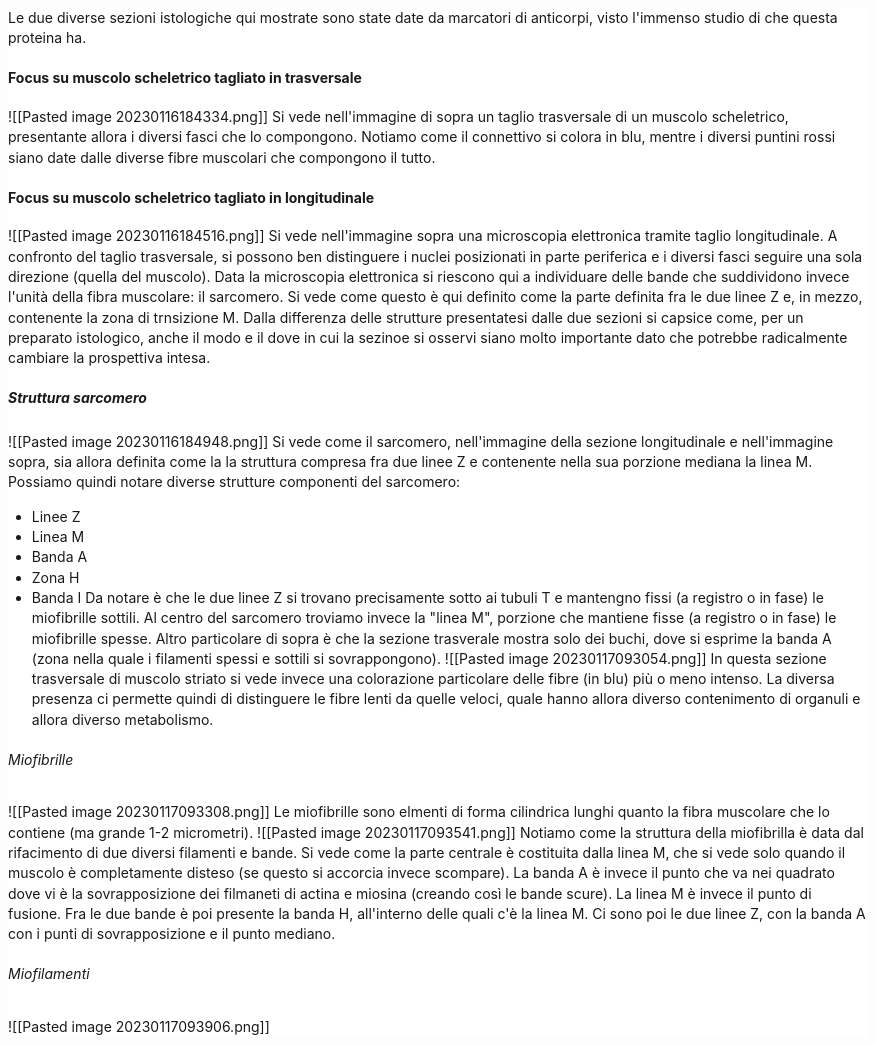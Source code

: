 Le due diverse sezioni istologiche qui mostrate sono state date da marcatori di anticorpi, visto l'immenso studio di che questa proteina ha. 
#### Focus su muscolo scheletrico tagliato in trasversale
![[Pasted image 20230116184334.png]]
Si vede nell'immagine di sopra un taglio trasversale di un muscolo scheletrico, presentante allora i diversi fasci che lo compongono. 
Notiamo come il connettivo si colora in blu, mentre i diversi puntini rossi siano date dalle diverse fibre muscolari che compongono il tutto.
#### Focus su muscolo scheletrico tagliato in longitudinale
![[Pasted image 20230116184516.png]]
Si vede nell'immagine sopra una microscopia elettronica tramite taglio longitudinale. 
A confronto del taglio trasversale, si possono ben distinguere i nuclei posizionati in parte periferica e i diversi fasci seguire una sola direzione (quella del muscolo). 
Data la microscopia elettronica si riescono qui a individuare delle bande che suddividono invece l'unità della fibra muscolare: il sarcomero.
Si vede come questo è qui definito come la parte definita fra le due linee Z e, in mezzo, contenente la zona di trnsizione M. 
Dalla differenza delle strutture presentatesi dalle due sezioni si capsice come, per un preparato istologico, anche il modo e il dove in cui la sezinoe si osservi siano molto importante dato che potrebbe radicalmente cambiare la prospettiva intesa. 
##### Struttura sarcomero
![[Pasted image 20230116184948.png]]
Si vede come il sarcomero, nell'immagine della sezione longitudinale e nell'immagine sopra, sia allora definita come la la struttura compresa fra due linee Z e contenente nella sua porzione mediana la linea M. 
Possiamo quindi notare diverse strutture componenti del sarcomero:
- Linee Z
- Linea M
- Banda A
- Zona H
- Banda I
Da notare è che le due linee Z si trovano precisamente sotto ai tubuli T e mantengno fissi (a registro o in fase) le miofibrille sottili. 
Al centro del sarcomero troviamo invece la "linea M", porzione che mantiene fisse (a registro o in fase) le miofibrille spesse. 
Altro particolare di sopra è che la sezione trasverale mostra solo dei buchi, dove si esprime la banda A (zona nella quale i filamenti spessi e sottili si sovrappongono). 
![[Pasted image 20230117093054.png]]
In questa sezione trasversale di muscolo striato si vede invece una colorazione particolare delle fibre (in blu) più o meno intenso. 
La diversa presenza ci permette quindi di distinguere le fibre lenti da quelle veloci, quale hanno allora diverso contenimento di organuli e allora diverso metabolismo. 
###### Miofibrille
![[Pasted image 20230117093308.png]]
Le miofibrille sono elmenti di forma cilindrica lunghi quanto la fibra muscolare che lo contiene (ma grande 1-2 micrometri). 
![[Pasted image 20230117093541.png]]
Notiamo come la struttura della miofibrilla è data dal rifacimento di due diversi filamenti e bande. 
Si vede come la parte centrale è costituita dalla linea M, che si vede solo quando il muscolo è completamente disteso (se questo si accorcia invece scompare).
La banda A è invece il punto che va nei quadrato dove vi è la sovrapposizione dei filmaneti di actina e miosina (creando così le bande scure). 
La linea M è invece il punto di fusione. 
Fra le due bande è poi presente la banda H, all'interno delle quali c'è la linea M. 
Ci sono poi le due linee Z, con la banda A con i punti di sovrapposizione e il punto mediano.  
###### Miofilamenti
![[Pasted image 20230117093906.png]]